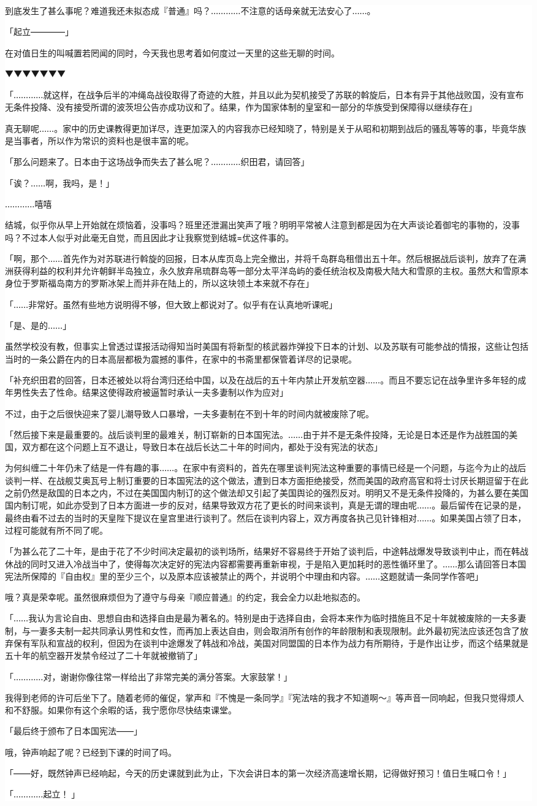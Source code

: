 到底发生了甚么事呢？难道我还未拟态成『普通』吗？…………不注意的话母亲就无法安心了……。

「起立————」

在对值日生的叫喊置若罔闻的同时，今天我也思考着如何度过一天里的这些无聊的时间。

▼▼▼▼▼▼▼

「…………就这样，在战争后半的冲绳岛战役取得了奇迹的大胜，并且以此为契机接受了苏联的斡旋后，日本有异于其他战败国，没有宣布无条件投降、没有接受所谓的波茨坦公告亦成功议和了。结果，作为国家体制的皇室和一部分的华族受到保障得以继续存在」

真无聊呢……。家中的历史课教得更加详尽，连更加深入的内容我亦已经知晓了，特别是关于从昭和初期到战后的骚乱等等的事，毕竟华族是当事者，所以作为常识的资料也是很丰富的呢。

「那么问题来了。日本由于这场战争而失去了甚么呢？…………织田君，请回答」

「诶？……啊，我吗，是！」

…………嘻嘻

结城，似乎你从早上开始就在烦恼着，没事吗？班里还泄漏出笑声了哦？明明平常被人注意到都是因为在大声谈论着御宅的事物的，没事吗？不过本人似乎对此毫无自觉，而且因此才让我察觉到结城=优这件事的。

「啊，那个……首先作为对苏联进行斡旋的回报，日本从库页岛上完全撤出，并将千岛群岛租借出五十年。然后根据战后谈判，放弃了在满洲获得利益的权利并允许朝鲜半岛独立，永久放弃帛琉群岛等一部分太平洋岛屿的委任统治权及南极大陆大和雪原的主权。虽然大和雪原本身位于罗斯福岛南方的罗斯冰架上而并非在陆上的，所以这块领土本来就不存在」

「……非常好。虽然有些地方说明得不够，但大致上都说对了。似乎有在认真地听课呢」

「是、是的……」

虽然学校没有教，但事实上曾透过谍报活动得知当时美国有将新型的核武器炸弹投下日本的计划、以及苏联有可能参战的情报，这些让包括当时的一条公爵在内的日本高层都极为震撼的事件，在家中的书斋里都保管着详尽的记录呢。

「补充织田君的回答，日本还被处以将台湾归还给中国，以及在战后的五十年内禁止开发航空器……。而且不要忘记在战争里许多年轻的成年男性失去了性命。结果这使得政府被逼暂时承认一夫多妻制以作为应对」

不过，由于之后很快迎来了婴儿潮导致人口暴增，一夫多妻制在不到十年的时间内就被废除了呢。

「然后接下来是最重要的。战后谈判里的最难关，制订崭新的日本国宪法。……由于并不是无条件投降，无论是日本还是作为战胜国的美国，双方都在这个问题上互不退让，导致日本在战后长达二十年的时间内，都处于没有宪法的状态」

为何纠缠二十年仍未了结是一件有趣的事……。在家中有资料的，首先在哪里谈判宪法这种重要的事情已经是一个问题，与迄今为止的战后谈判一样、在战舰艾奥瓦号上制订重要的日本国宪法的这个做法，遭到日本方面拒绝接受，然而美国的政府高官和将士讨厌长期逗留于在此之前仍然是敌国的日本之内，不过在美国国内制订的这个做法却又引起了美国舆论的强烈反对。明明又不是无条件投降的，为甚么要在美国国内制订呢，如此亦受到了日本方面进一步的反对，结果导致双方花了更长的时间来谈判，真是无谓的理由呢……。最后留传在记录的是，最终由看不过去的当时的天皇陛下提议在皇宫里进行谈判了。然后在谈判内容上，双方再度各执己见针锋相对……。如果美国占领了日本，过程可能就有所不同了呢。

「为甚么花了二十年，是由于花了不少时间决定最初的谈判场所，结果好不容易终于开始了谈判后，中途韩战爆发导致谈判中止，而在韩战休战的同时又进入冷战当中了，使得每次决定好的宪法内容都需要再重新审视，于是陷入更加耗时的恶性循环里了。……那么请回答日本国宪法所保障的『自由权』里的至少三个，以及原本应该被禁止的两个，并说明个中理由和内容。……这题就请一条同学作答吧」

哦？真是荣幸呢。虽然很麻烦但为了遵守与母亲『顺应普通』的约定，我会全力以赴地拟态的。

「……我认为言论自由、思想自由和选择自由是最为著名的。特别是由于选择自由，会将本来作为临时措施且不足十年就被废除的一夫多妻制，与一妻多夫制一起共同承认男性和女性，而再加上表达自由，则会取消所有创作的年龄限制和表现限制。此外最初宪法应该还包含了放弃保有军队和宣战的权利，但因为在谈判中途爆发了韩战和冷战，美国对同盟国的日本作为战力有所期待，于是作出让步，而这个结果就是五十年的航空器开发禁令经过了二十年就被撤销了」

「…………对，谢谢你像往常一样给出了非常完美的满分答案。大家鼓掌！」

我得到老师的许可后坐下了。随着老师的催促，掌声和『不愧是一条同学』『宪法啥的我才不知道啊〜』等声音一同响起，但我只觉得烦人和不舒服。如果你有这个余暇的话，我宁愿你尽快结束课堂。

「最后终于颁布了日本国宪法——」

哦，钟声响起了呢？已经到下课的时间了吗。

「——好，既然钟声已经响起，今天的历史课就到此为止，下次会讲日本的第一次经济高速增长期，记得做好预习！值日生喊口令！」

「…………起立！ 」
